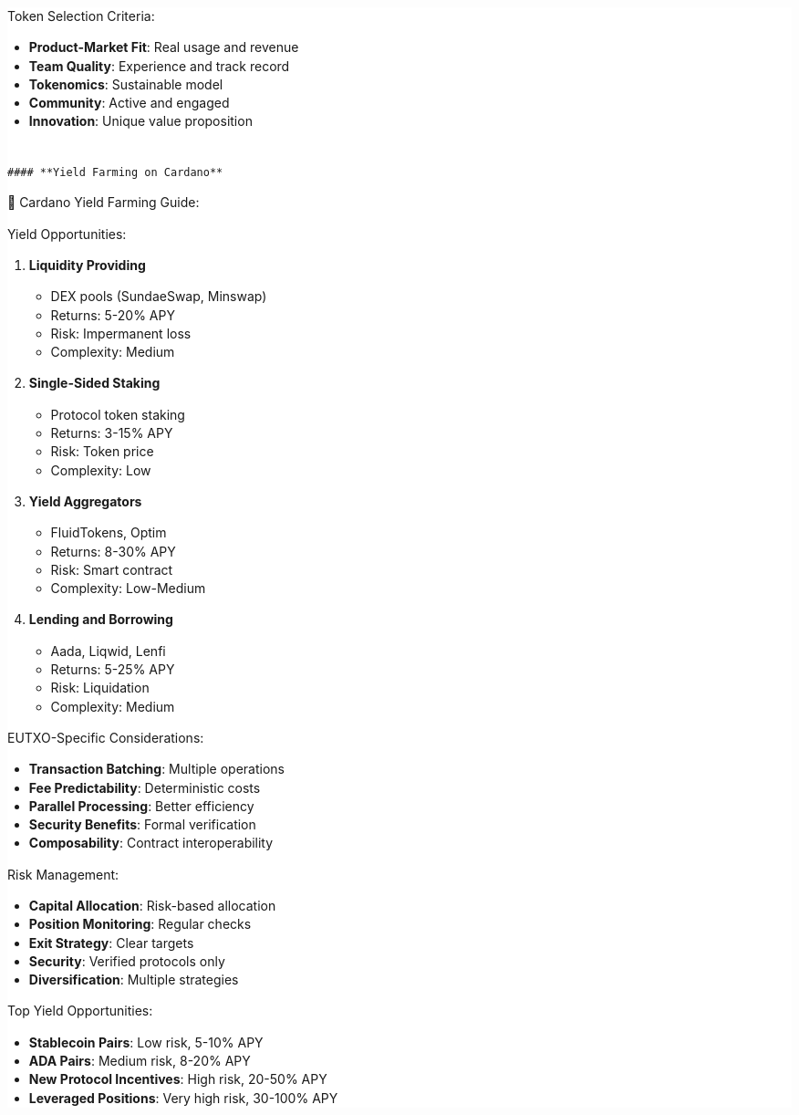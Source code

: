 Token Selection Criteria:
- **Product-Market Fit**: Real usage and revenue
- **Team Quality**: Experience and track record
- **Tokenomics**: Sustainable model
- **Community**: Active and engaged
- **Innovation**: Unique value proposition
```

#### **Yield Farming on Cardano**
```
🌾 Cardano Yield Farming Guide:

Yield Opportunities:
1. **Liquidity Providing**
   - DEX pools (SundaeSwap, Minswap)
   - Returns: 5-20% APY
   - Risk: Impermanent loss
   - Complexity: Medium

2. **Single-Sided Staking**
   - Protocol token staking
   - Returns: 3-15% APY
   - Risk: Token price
   - Complexity: Low

3. **Yield Aggregators**
   - FluidTokens, Optim
   - Returns: 8-30% APY
   - Risk: Smart contract
   - Complexity: Low-Medium

4. **Lending and Borrowing**
   - Aada, Liqwid, Lenfi
   - Returns: 5-25% APY
   - Risk: Liquidation
   - Complexity: Medium

EUTXO-Specific Considerations:
- **Transaction Batching**: Multiple operations
- **Fee Predictability**: Deterministic costs
- **Parallel Processing**: Better efficiency
- **Security Benefits**: Formal verification
- **Composability**: Contract interoperability

Risk Management:
- **Capital Allocation**: Risk-based allocation
- **Position Monitoring**: Regular checks
- **Exit Strategy**: Clear targets
- **Security**: Verified protocols only
- **Diversification**: Multiple strategies

Top Yield Opportunities:
- **Stablecoin Pairs**: Low risk, 5-10% APY
- **ADA Pairs**: Medium risk, 8-20% APY
- **New Protocol Incentives**: High risk, 20-50% APY
- **Leveraged Positions**: Very high risk, 30-100% APY
